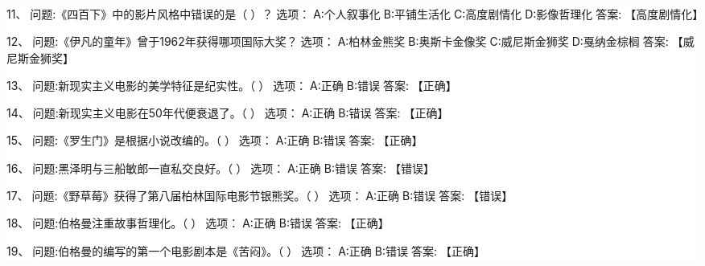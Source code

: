 11、 问题:《四百下》中的影片风格中错误的是（ ）？
选项：
A:个人叙事化
B:平铺生活化
C:高度剧情化
D:影像哲理化
答案: 【高度剧情化】

12、 问题:《伊凡的童年》曾于1962年获得哪项国际大奖？
选项：
A:柏林金熊奖
B:奥斯卡金像奖
C:威尼斯金狮奖
D:戛纳金棕榈
答案: 【威尼斯金狮奖】

13、 问题:新现实主义电影的美学特征是纪实性。（  ）
选项：
A:正确
B:错误
答案: 【正确】

14、 问题:新现实主义电影在50年代便衰退了。（  ）
选项：
A:正确
B:错误
答案: 【正确】

15、 问题:《罗生门》是根据小说改编的。（  ）
选项：
A:正确
B:错误
答案: 【正确】

16、 问题:黑泽明与三船敏郎一直私交良好。（  ）
选项：
A:正确
B:错误
答案: 【错误】

17、 问题:《野草莓》获得了第八届柏林国际电影节银熊奖。（  ）
选项：
A:正确
B:错误
答案: 【错误】

18、 问题:伯格曼注重故事哲理化。（  ）
选项：
A:正确
B:错误
答案: 【正确】

19、 问题:伯格曼的编写的第一个电影剧本是《苦闷》。（  ）
选项：
A:正确
B:错误
答案: 【正确】
